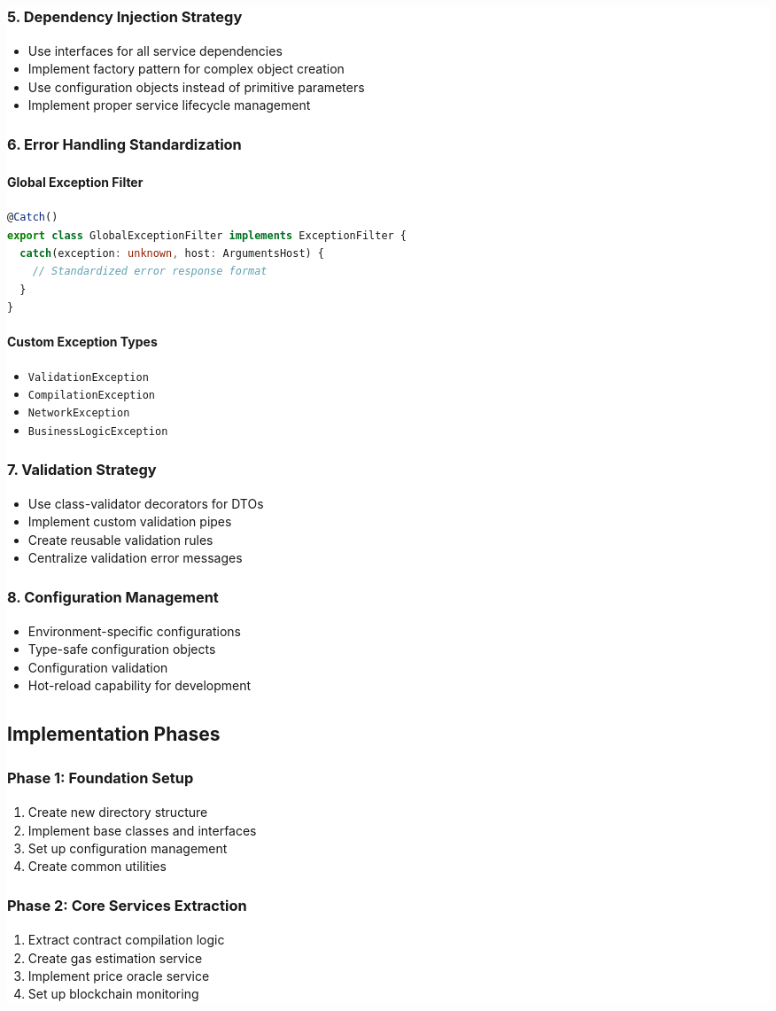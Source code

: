 ### 5. **Dependency Injection Strategy**

- Use interfaces for all service dependencies
- Implement factory pattern for complex object creation
- Use configuration objects instead of primitive parameters
- Implement proper service lifecycle management

### 6. **Error Handling Standardization**

#### **Global Exception Filter**
```typescript
@Catch()
export class GlobalExceptionFilter implements ExceptionFilter {
  catch(exception: unknown, host: ArgumentsHost) {
    // Standardized error response format
  }
}
```

#### **Custom Exception Types**
- `ValidationException`
- `CompilationException`
- `NetworkException`
- `BusinessLogicException`

### 7. **Validation Strategy**

- Use class-validator decorators for DTOs
- Implement custom validation pipes
- Create reusable validation rules
- Centralize validation error messages

### 8. **Configuration Management**

- Environment-specific configurations
- Type-safe configuration objects
- Configuration validation
- Hot-reload capability for development

## Implementation Phases

### Phase 1: Foundation Setup
1. Create new directory structure
2. Implement base classes and interfaces
3. Set up configuration management
4. Create common utilities

### Phase 2: Core Services Extraction
1. Extract contract compilation logic
2. Create gas estimation service
3. Implement price oracle service
4. Set up blockchain monitoring

